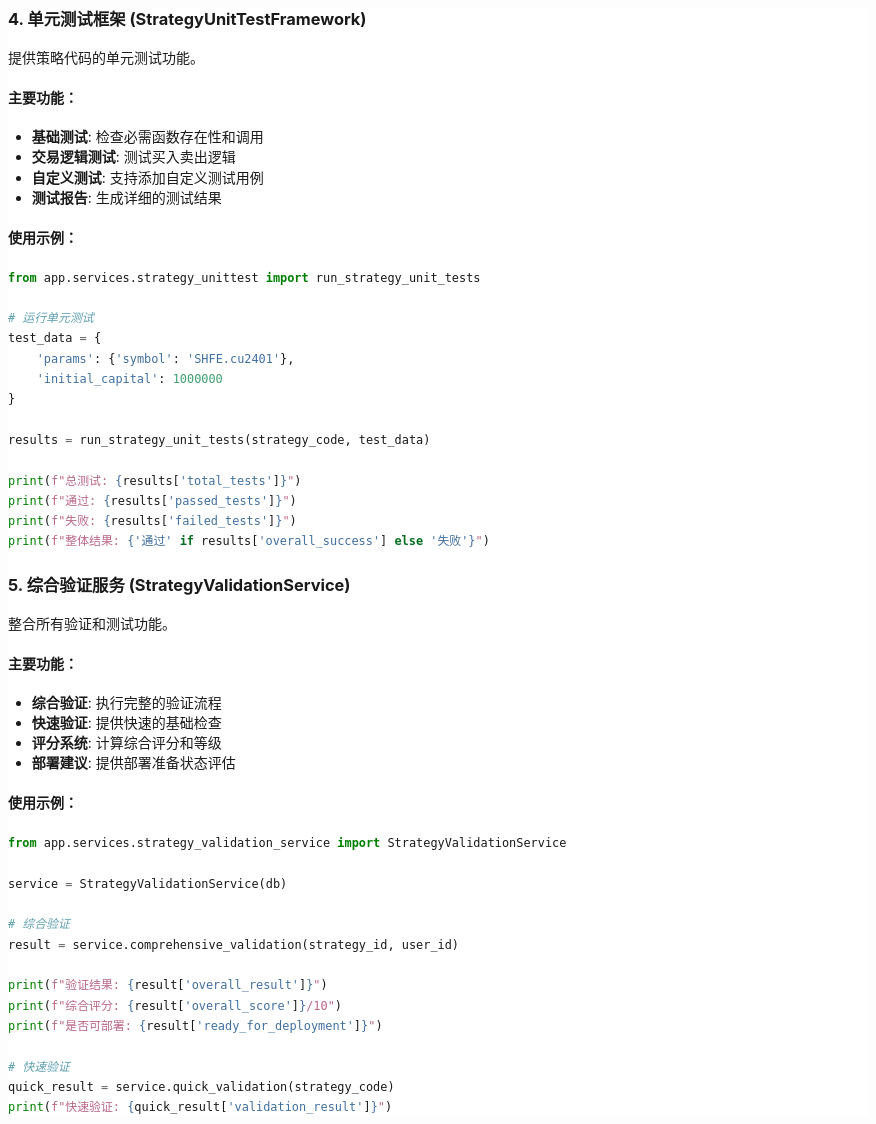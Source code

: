 ### 4. 单元测试框架 (StrategyUnitTestFramework)

提供策略代码的单元测试功能。

#### 主要功能：
- **基础测试**: 检查必需函数存在性和调用
- **交易逻辑测试**: 测试买入卖出逻辑
- **自定义测试**: 支持添加自定义测试用例
- **测试报告**: 生成详细的测试结果

#### 使用示例：
```python
from app.services.strategy_unittest import run_strategy_unit_tests

# 运行单元测试
test_data = {
    'params': {'symbol': 'SHFE.cu2401'},
    'initial_capital': 1000000
}

results = run_strategy_unit_tests(strategy_code, test_data)

print(f"总测试: {results['total_tests']}")
print(f"通过: {results['passed_tests']}")
print(f"失败: {results['failed_tests']}")
print(f"整体结果: {'通过' if results['overall_success'] else '失败'}")
```

### 5. 综合验证服务 (StrategyValidationService)

整合所有验证和测试功能。

#### 主要功能：
- **综合验证**: 执行完整的验证流程
- **快速验证**: 提供快速的基础检查
- **评分系统**: 计算综合评分和等级
- **部署建议**: 提供部署准备状态评估

#### 使用示例：
```python
from app.services.strategy_validation_service import StrategyValidationService

service = StrategyValidationService(db)

# 综合验证
result = service.comprehensive_validation(strategy_id, user_id)

print(f"验证结果: {result['overall_result']}")
print(f"综合评分: {result['overall_score']}/10")
print(f"是否可部署: {result['ready_for_deployment']}")

# 快速验证
quick_result = service.quick_validation(strategy_code)
print(f"快速验证: {quick_result['validation_result']}")
```
